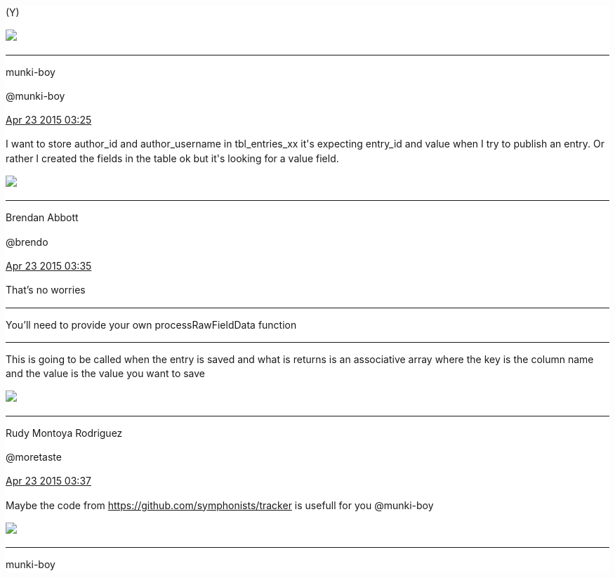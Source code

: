 (Y)

![](https://avatars1.githubusercontent.com/u/4517581?v=3&s=30)

____

munki-boy

@munki-boy

[Apr 23 2015
03:25](https://gitter.im/symphonycms/symphony-2?at=5538662fdca8ea145301cc2d)

I want to store author_id and author_username in tbl_entries_xx it's expecting
entry_id and value when I try to publish an entry. Or rather I created the
fields in the table ok but it's looking for a value field.

![](https://avatars2.githubusercontent.com/u/69268?v=3&s=30)

____

Brendan Abbott

@brendo

[Apr 23 2015
03:35](https://gitter.im/symphonycms/symphony-2?at=55386890527c0f4d766177e6)

That’s no worries

____

You’ll need to provide your own processRawFieldData function

____

This is going to be called when the entry is saved and what is returns is an
associative array where the key is the column name and the value is the value
you want to save

![](https://avatars2.githubusercontent.com/u/857982?v=3&s=30)

____

Rudy Montoya Rodriguez

@moretaste

[Apr 23 2015
03:37](https://gitter.im/symphonycms/symphony-2?at=553869123222e01753a110d1)

Maybe the code from <https://github.com/symphonists/tracker> is usefull for
you @munki-boy

![](https://avatars1.githubusercontent.com/u/4517581?v=3&s=30)

____

munki-boy

